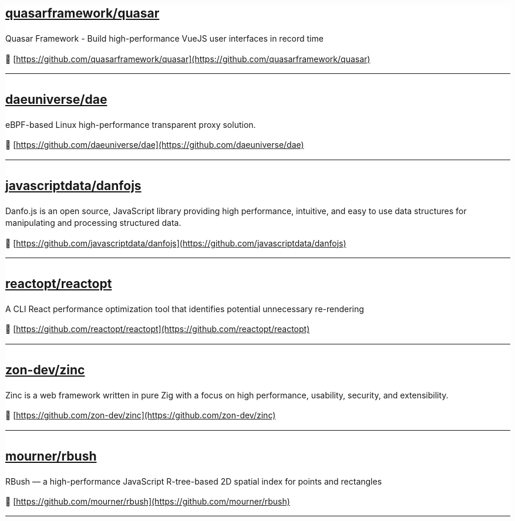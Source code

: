
## [quasarframework/quasar](https://github.com/quasarframework/quasar)

Quasar Framework - Build high-performance VueJS user interfaces in record time

🔗 [https://github.com/quasarframework/quasar](https://github.com/quasarframework/quasar)

---

## [daeuniverse/dae](https://github.com/daeuniverse/dae)

eBPF-based Linux high-performance transparent proxy solution.

🔗 [https://github.com/daeuniverse/dae](https://github.com/daeuniverse/dae)

---

## [javascriptdata/danfojs](https://github.com/javascriptdata/danfojs)

Danfo.js is an open source, JavaScript library providing high performance, intuitive, and easy to use data structures for manipulating and processing structured data.

🔗 [https://github.com/javascriptdata/danfojs](https://github.com/javascriptdata/danfojs)

---

## [reactopt/reactopt](https://github.com/reactopt/reactopt)

A CLI React performance optimization tool that identifies potential unnecessary re-rendering

🔗 [https://github.com/reactopt/reactopt](https://github.com/reactopt/reactopt)

---

## [zon-dev/zinc](https://github.com/zon-dev/zinc)

Zinc is a web framework written in pure Zig with a focus on high performance, usability, security, and extensibility.

🔗 [https://github.com/zon-dev/zinc](https://github.com/zon-dev/zinc)

---

## [mourner/rbush](https://github.com/mourner/rbush)

RBush — a high-performance JavaScript R-tree-based 2D spatial index for points and rectangles

🔗 [https://github.com/mourner/rbush](https://github.com/mourner/rbush)

---
